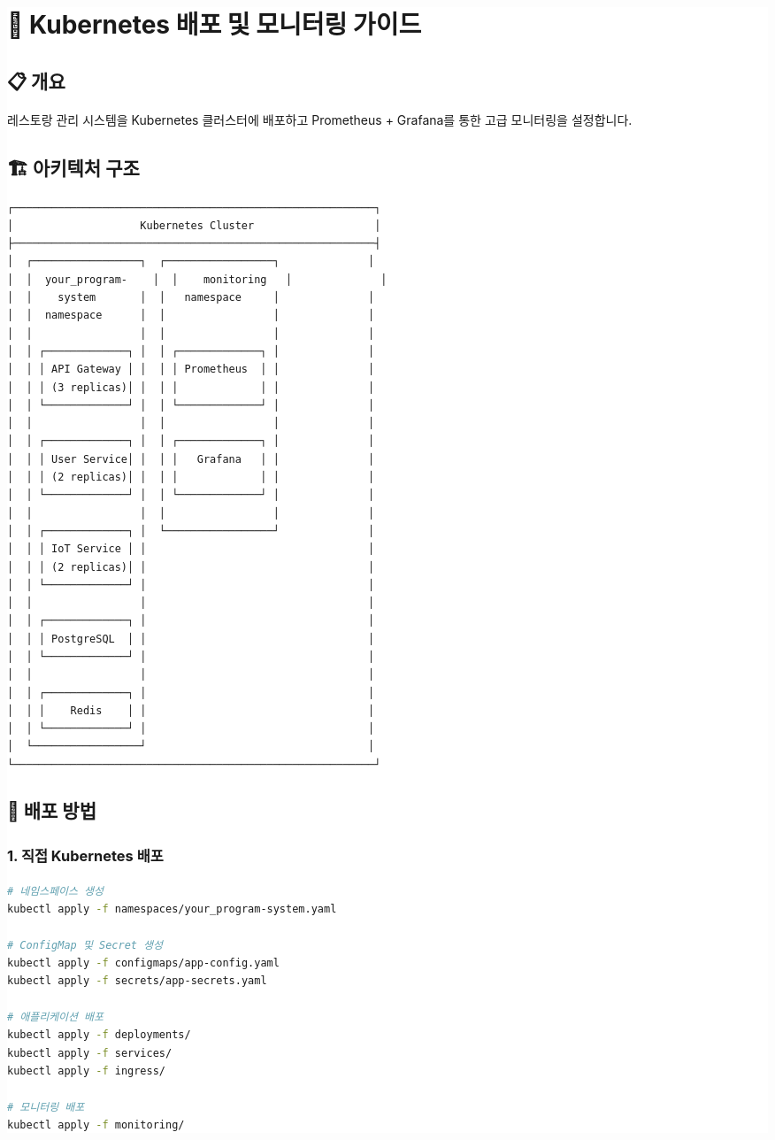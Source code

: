 ﻿# 🚀 Kubernetes 배포 및 모니터링 가이드

## 📋 개요

레스토랑 관리 시스템을 Kubernetes 클러스터에 배포하고 Prometheus + Grafana를 통한 고급 모니터링을 설정합니다.

## 🏗️ 아키텍처 구조

```
┌─────────────────────────────────────────────────────────┐
│                    Kubernetes Cluster                   │
├─────────────────────────────────────────────────────────┤
│  ┌─────────────────┐  ┌─────────────────┐              │
│  │  your_program-    │  │    monitoring   │              │
│  │    system       │  │   namespace     │              │
│  │  namespace      │  │                 │              │
│  │                 │  │                 │              │
│  │ ┌─────────────┐ │  │ ┌─────────────┐ │              │
│  │ │ API Gateway │ │  │ │ Prometheus  │ │              │
│  │ │ (3 replicas)│ │  │ │             │ │              │
│  │ └─────────────┘ │  │ └─────────────┘ │              │
│  │                 │  │                 │              │
│  │ ┌─────────────┐ │  │ ┌─────────────┐ │              │
│  │ │ User Service│ │  │ │   Grafana   │ │              │
│  │ │ (2 replicas)│ │  │ │             │ │              │
│  │ └─────────────┘ │  │ └─────────────┘ │              │
│  │                 │  │                 │              │
│  │ ┌─────────────┐ │  └─────────────────┘              │
│  │ │ IoT Service │ │                                   │
│  │ │ (2 replicas)│ │                                   │
│  │ └─────────────┘ │                                   │
│  │                 │                                   │
│  │ ┌─────────────┐ │                                   │
│  │ │ PostgreSQL  │ │                                   │
│  │ └─────────────┘ │                                   │
│  │                 │                                   │
│  │ ┌─────────────┐ │                                   │
│  │ │    Redis    │ │                                   │
│  │ └─────────────┘ │                                   │
│  └─────────────────┘                                   │
└─────────────────────────────────────────────────────────┘
```

## 🚀 배포 방법

### 1. 직접 Kubernetes 배포

```bash
# 네임스페이스 생성
kubectl apply -f namespaces/your_program-system.yaml

# ConfigMap 및 Secret 생성
kubectl apply -f configmaps/app-config.yaml
kubectl apply -f secrets/app-secrets.yaml

# 애플리케이션 배포
kubectl apply -f deployments/
kubectl apply -f services/
kubectl apply -f ingress/

# 모니터링 배포
kubectl apply -f monitoring/
```
